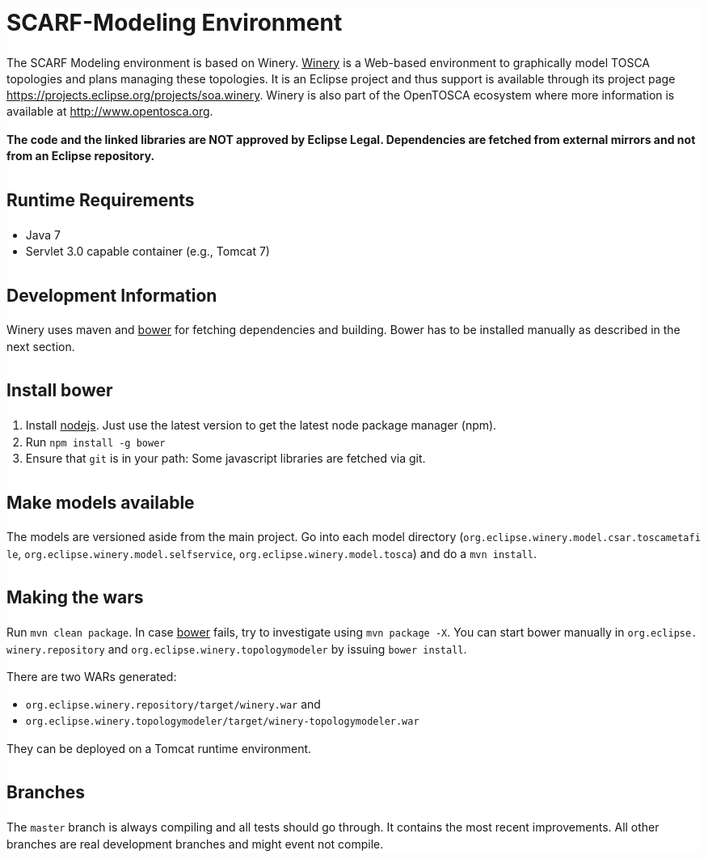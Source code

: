 # SCARF-Modeling Environment
The SCARF Modeling environment is based on Winery. [Winery](https://github.com/eclipse/winery) is a Web-based environment to graphically model TOSCA topologies and plans managing these topologies.
It is an Eclipse project and thus support is available through its project page https://projects.eclipse.org/projects/soa.winery.
Winery is also part of the OpenTOSCA ecosystem where more information is available at http://www.opentosca.org.

**The code and the linked libraries are NOT approved by Eclipse Legal. Dependencies are fetched from external mirrors and not from an Eclipse repository.**

## Runtime Requirements
* Java 7
* Servlet 3.0 capable container (e.g., Tomcat 7)

## Development Information

Winery uses maven and [bower] for fetching dependencies and building.
Bower has to be installed manually as described in the next section.

## Install bower

1. Install [nodejs]. Just use the latest version to get the latest node package manager (npm).
1. Run `npm install -g bower`
1. Ensure that `git` is in your path: Some javascript libraries are fetched via git.


## Make models available

The models are versioned aside from the main project.
Go into each model directory (`org.eclipse.winery.model.csar.toscametafile`, `org.eclipse.winery.model.selfservice`, `org.eclipse.winery.model.tosca`) and do a `mvn install`.


## Making the wars
Run `mvn clean package`.
In case [bower] fails, try to investigate using `mvn package -X`.
You can start bower manually in `org.eclipse.winery.repository` and `org.eclipse.winery.topologymodeler` by issuing `bower install`.

There are two WARs generated:

* `org.eclipse.winery.repository/target/winery.war` and
* `org.eclipse.winery.topologymodeler/target/winery-topologymodeler.war`

They can be deployed on a Tomcat runtime environment.

## Branches
The `master` branch is always compiling and all tests should go through.
It contains the most recent improvements.
All other branches are real development branches and might event not compile.


 [bug421284]: https://bugs.eclipse.org/bugs/show_bug.cgi?id=421284
 [bower]: https://github.com/bower/bower
 [DOI:10.1109/MIC.2012.43]: http://dx.doi.org/10.1109/MIC.2012.43
 [nodejs]: http://nodejs.org/download/
 [Eclipse Public License v1.0]: http://www.eclipse.org/legal/epl-v10.html
 [Eclipse Standard 4.3]: http://www.eclipse.org/downloads/
 [Apache License v2.0]: http://www.apache.org/licenses/LICENSE-2.0.html
 [Federal Ministry of Economics and Technology]: http://www.bmwi.de/EN/root.html
 [CloudCycle project]: http://www.cloudcycle.org/en/
 [m2eclipse]: http://eclipse.org/m2e/
 [m2e-wtp]: http://eclipse.org/m2e-wtp/
 [Scalable JavaScript Application Architecture]: http://www.slideshare.net/nzakas/scalable-javascript-application-architecture-2012
 [TerrificJS]: http://terrifically.org/